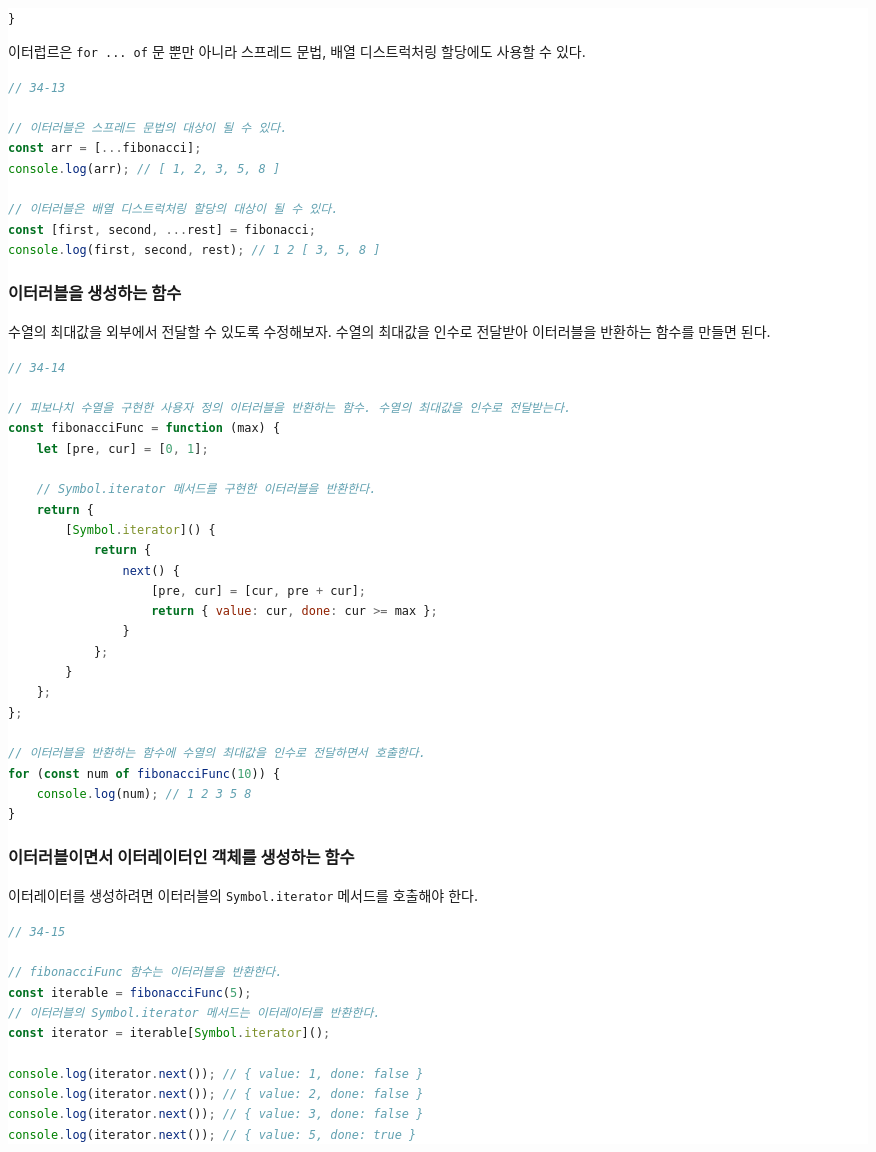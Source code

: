 ```js
}
```

이터럽르은 `for ... of` 문 뿐만 아니라 스프레드 문법, 배열 디스트럭처링 할당에도 사용할 수 있다.

```js
// 34-13

// 이터러블은 스프레드 문법의 대상이 될 수 있다.
const arr = [...fibonacci];
console.log(arr); // [ 1, 2, 3, 5, 8 ]

// 이터러블은 배열 디스트럭처링 할당의 대상이 될 수 있다.
const [first, second, ...rest] = fibonacci;
console.log(first, second, rest); // 1 2 [ 3, 5, 8 ]
```

### 이터러블을 생성하는 함수

수열의 최대값을 외부에서 전달할 수 있도록 수정해보자. 수열의 최대값을 인수로 전달받아 이터러블을 반환하는 함수를 만들면 된다.

```js
// 34-14

// 피보나치 수열을 구현한 사용자 정의 이터러블을 반환하는 함수. 수열의 최대값을 인수로 전달받는다.
const fibonacciFunc = function (max) {
    let [pre, cur] = [0, 1];

    // Symbol.iterator 메서드를 구현한 이터러블을 반환한다.
    return {
        [Symbol.iterator]() {
            return {
                next() {
                    [pre, cur] = [cur, pre + cur];
                    return { value: cur, done: cur >= max };
                }
            };
        }
    };
};

// 이터러블을 반환하는 함수에 수열의 최대값을 인수로 전달하면서 호출한다.
for (const num of fibonacciFunc(10)) {
    console.log(num); // 1 2 3 5 8
}
```

### 이터러블이면서 이터레이터인 객체를 생성하는 함수

이터레이터를 생성하려면 이터러블의 `Symbol.iterator` 메서드를 호출해야 한다.

```js
// 34-15

// fibonacciFunc 함수는 이터러블을 반환한다.
const iterable = fibonacciFunc(5);
// 이터러블의 Symbol.iterator 메서드는 이터레이터를 반환한다.
const iterator = iterable[Symbol.iterator]();

console.log(iterator.next()); // { value: 1, done: false }
console.log(iterator.next()); // { value: 2, done: false }
console.log(iterator.next()); // { value: 3, done: false }
console.log(iterator.next()); // { value: 5, done: true }
```
